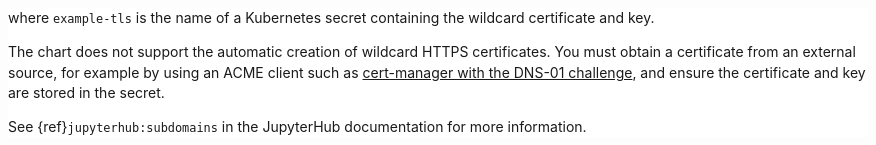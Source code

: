 where `example-tls` is the name of a Kubernetes secret containing the wildcard certificate and key.

The chart does not support the automatic creation of wildcard HTTPS certificates.
You must obtain a certificate from an external source,
for example by using an ACME client such as [cert-manager with the DNS-01 challenge](https://cert-manager.io/docs/configuration/acme/dns01/),
and ensure the certificate and key are stored in the secret.

See {ref}`jupyterhub:subdomains` in the JupyterHub documentation for more information.
